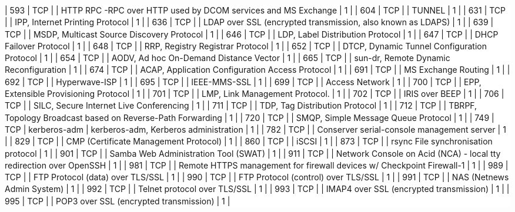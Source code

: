 | 593   | TCP |              | HTTP RPC -RPC over HTTP used by DCOM services and MS Exchange                    | 1   |
| 604   | TCP |              | TUNNEL                                                                           | 1   |
| 631   | TCP |              | IPP, Internet Printing Protocol                                                  | 1   |
| 636   | TCP |              | LDAP over SSL (encrypted transmission, also known as LDAPS)                      | 1   |
| 639   | TCP |              | MSDP, Multicast Source Discovery Protocol                                        | 1   |
| 646   | TCP |              | LDP, Label Distribution Protocol                                                 | 1   |
| 647   | TCP |              | DHCP Failover Protocol                                                           | 1   |
| 648   | TCP |              | RRP, Registry Registrar Protocol                                                 | 1   |
| 652   | TCP |              | DTCP, Dynamic Tunnel Configuration Protocol                                      | 1   |
| 654   | TCP |              | AODV, Ad hoc On-Demand Distance Vector                                           | 1   |
| 665   | TCP |              | sun-dr, Remote Dynamic Reconfiguration                                           | 1   |
| 674   | TCP |              | ACAP, Application Configuration Access Protocol                                  | 1   |
| 691   | TCP |              | MS Exchange Routing                                                              | 1   |
| 692   | TCP |              | Hyperwave-ISP                                                                    | 1   |
| 695   | TCP |              | IEEE-MMS-SSL                                                                     | 1   |
| 699   | TCP |              | Access Network                                                                   | 1   |
| 700   | TCP |              | EPP, Extensible Provisioning Protocol                                            | 1   |
| 701   | TCP |              | LMP, Link Management Protocol.                                                   | 1   |
| 702   | TCP |              | IRIS over BEEP                                                                   | 1   |
| 706   | TCP |              | SILC, Secure Internet Live Conferencing                                          | 1   |
| 711   | TCP |              | TDP, Tag Distribution Protocol                                                   | 1   |
| 712   | TCP |              | TBRPF, Topology Broadcast based on Reverse-Path Forwarding                       | 1   |
| 720   | TCP |              | SMQP, Simple Message Queue Protocol                                              | 1   |
| 749   | TCP | kerberos-adm | kerberos-adm, Kerberos administration                                            | 1   |
| 782   | TCP |              | Conserver serial-console management server                                       | 1   |
| 829   | TCP |              | CMP (Certificate Management Protocol)                                            | 1   |
| 860   | TCP |              | iSCSI                                                                            | 1   |
| 873   | TCP |              | rsync File synchronisation protocol                                              | 1   |
| 901   | TCP |              | Samba Web Administration Tool (SWAT)                                             | 1   |
| 911   | TCP |              | Network Console on Acid (NCA) - local tty redirection over OpenSSH               | 1   |
| 981   | TCP |              | Remote HTTPS management for firewall devices w/ Checkpoint Firewall-1            | 1   |
| 989   | TCP |              | FTP Protocol (data) over TLS/SSL                                                 | 1   |
| 990   | TCP |              | FTP Protocol (control) over TLS/SSL                                              | 1   |
| 991   | TCP |              | NAS (Netnews Admin System)                                                       | 1   |
| 992   | TCP |              | Telnet protocol over TLS/SSL                                                     | 1   |
| 993   | TCP |              | IMAP4 over SSL (encrypted transmission)                                          | 1   |
| 995   | TCP |              | POP3 over SSL (encrypted transmission)                                           | 1   |